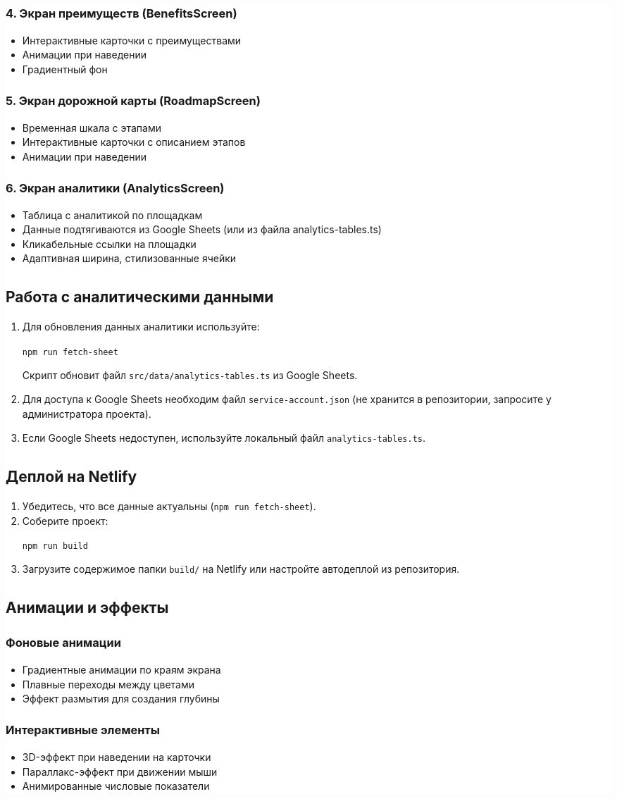 ### 4. Экран преимуществ (BenefitsScreen)
- Интерактивные карточки с преимуществами
- Анимации при наведении
- Градиентный фон

### 5. Экран дорожной карты (RoadmapScreen)
- Временная шкала с этапами
- Интерактивные карточки с описанием этапов
- Анимации при наведении

### 6. Экран аналитики (AnalyticsScreen)
- Таблица с аналитикой по площадкам
- Данные подтягиваются из Google Sheets (или из файла analytics-tables.ts)
- Кликабельные ссылки на площадки
- Адаптивная ширина, стилизованные ячейки

## Работа с аналитическими данными

1. Для обновления данных аналитики используйте:
   ```bash
   npm run fetch-sheet
   ```
   Скрипт обновит файл `src/data/analytics-tables.ts` из Google Sheets.

2. Для доступа к Google Sheets необходим файл `service-account.json` (не хранится в репозитории, запросите у администратора проекта).

3. Если Google Sheets недоступен, используйте локальный файл `analytics-tables.ts`.

## Деплой на Netlify

1. Убедитесь, что все данные актуальны (`npm run fetch-sheet`).
2. Соберите проект:
   ```bash
   npm run build
   ```
3. Загрузите содержимое папки `build/` на Netlify или настройте автодеплой из репозитория.

## Анимации и эффекты

### Фоновые анимации
- Градиентные анимации по краям экрана
- Плавные переходы между цветами
- Эффект размытия для создания глубины

### Интерактивные элементы
- 3D-эффект при наведении на карточки
- Параллакс-эффект при движении мыши
- Анимированные числовые показатели

